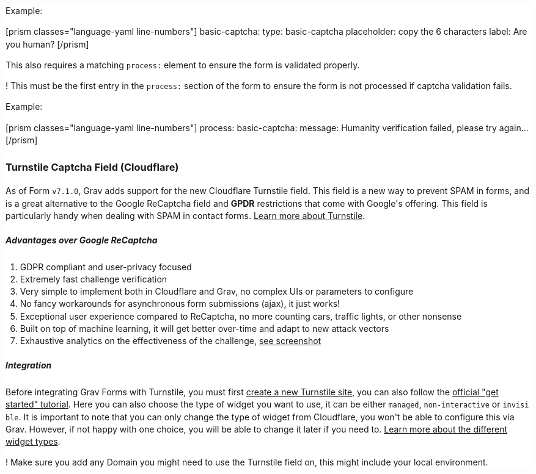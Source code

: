Example:

[prism classes="language-yaml line-numbers"]
basic-captcha:
    type: basic-captcha
    placeholder: copy the 6 characters
    label: Are you human?
[/prism]

This also requires a matching `process:` element to ensure the form is validated properly.

! This must be the first entry in the `process:` section of the form to ensure the form is not processed if captcha validation fails.

Example:

[prism classes="language-yaml line-numbers"]
process:
    basic-captcha:
        message: Humanity verification failed, please try again...
[/prism]

### Turnstile Captcha Field (Cloudflare)

As of Form `v7.1.0`, Grav adds support for the new Cloudflare Turnstile field.  This field is a new way to prevent SPAM in forms, and is a great alternative to the Google ReCaptcha field and **GPDR** restrictions that come with Google's offering. This field is particularly handy when dealing with SPAM in contact forms.  [Learn more about Turnstile](https://blog.cloudflare.com/turnstile-private-captcha-alternative/?target=_blank).

##### Advantages over Google ReCaptcha

1. GDPR compliant and user-privacy focused
2. Extremely fast challenge verification
3. Very simple to implement both in Cloudflare and Grav, no complex UIs or parameters to configure
4. No fancy workarounds for asynchronous form submissions (ajax), it just works!
4. Exceptional user experience compared to ReCaptcha, no more counting cars, traffic lights, or other nonsense
5. Built on top of machine learning, it will get better over-time and adapt to new attack vectors
6. Exhaustive analytics on the effectiveness of the challenge, [see screenshot](https://blog.cloudflare.com/content/images/2022/09/image1-64.png?target=_blank)


##### Integration
Before integrating Grav Forms with Turnstile, you must first [create a new Turnstile site](https://dash.cloudflare.com/?to=/:account/turnstile?target=_blank), you can also follow the [official "get started" tutorial](https://developers.cloudflare.com/turnstile/get-started/?target=_blank).
Here you can also choose the type of widget you want to use, it can be either `managed`, `non-interactive` or `invisible`. It is important to note that you can only change the type of widget from Cloudflare, you won't be able to configure this via Grav. However, if not happy with one choice, you will be able to change it later if you need to. [Learn more about the different widget types](https://developers.cloudflare.com/turnstile/reference/widget-types/?target=_blank).

! Make sure you add any Domain you might need to use the Turnstile field on, this might include your local environment.

